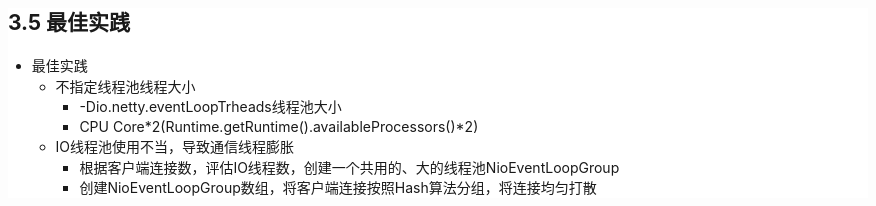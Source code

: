 ## 3.5 最佳实践

* 最佳实践
  * 不指定线程池线程大小
    * -Dio.netty.eventLoopTrheads线程池大小
    * CPU Core*2(Runtime.getRuntime().availableProcessors()*2)
  * IO线程池使用不当，导致通信线程膨胀
    * 根据客户端连接数，评估IO线程数，创建一个共用的、大的线程池NioEventLoopGroup
    * 创建NioEventLoopGroup数组，将客户端连接按照Hash算法分组，将连接均匀打散